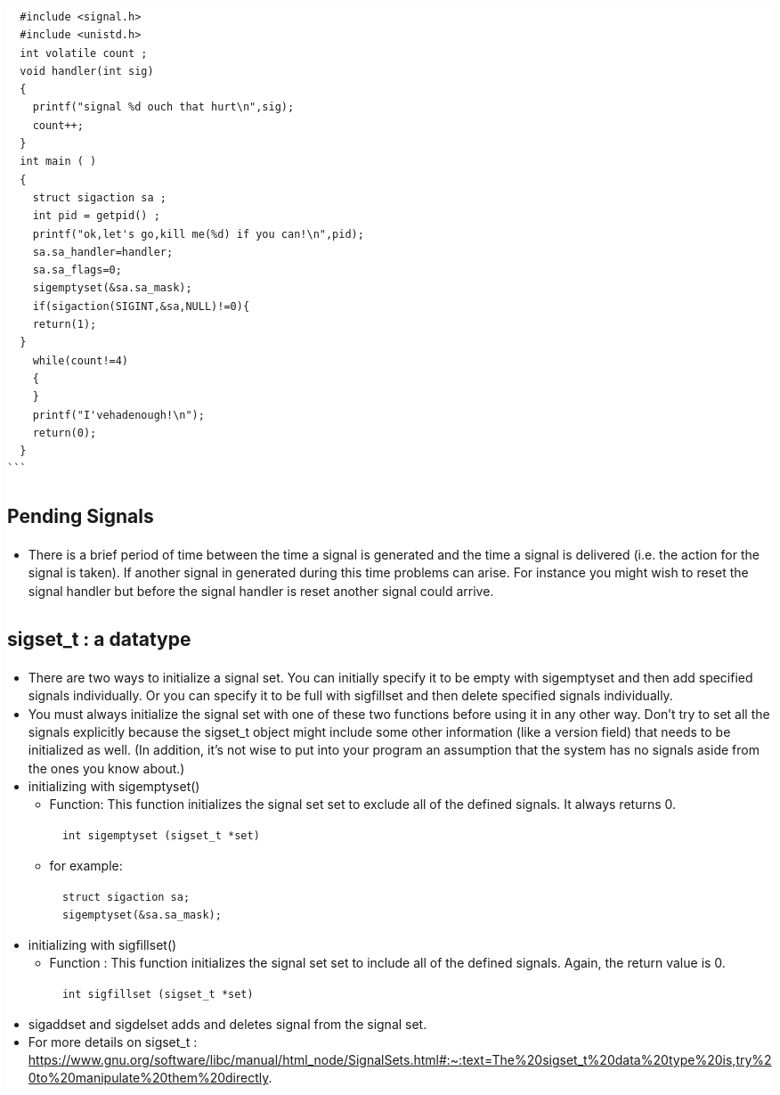       #include <signal.h>
      #include <unistd.h>
      int volatile count ;
      void handler(int sig) 
      {
        printf("signal %d ouch that hurt\n",sig);
        count++;
      }
      int main ( ) 
      {
        struct sigaction sa ;
        int pid = getpid() ;
        printf("ok,let's go,kill me(%d) if you can!\n",pid);
        sa.sa_handler=handler;
        sa.sa_flags=0;
        sigemptyset(&sa.sa_mask);
        if(sigaction(SIGINT,&sa,NULL)!=0){
        return(1);
      }
        while(count!=4)
        {
        }
        printf("I'vehadenough!\n");
        return(0);
      }
    ```
## Pending Signals
  - There is a brief period of time between the time a signal is generated and the time a signal is delivered (i.e. the action for the signal is taken). If another signal in generated during this time problems can arise. For instance you might wish to reset the signal handler but before the signal handler is reset another signal could arrive.

## sigset_t : a datatype 
  - There are two ways to initialize a signal set. You can initially specify it to be empty with sigemptyset and then add specified signals individually. Or you can specify it to be full with sigfillset and then delete specified signals individually.
  - You must always initialize the signal set with one of these two functions before using it in any other way. Don’t try to set all the signals explicitly because the sigset_t object might include some other information (like a version field) that needs to be initialized as well. (In addition, it’s not wise to put into your program an assumption that the system has no signals aside from the ones you know about.)
  - initializing with sigemptyset()
    - Function: This function initializes the signal set set to exclude all of the defined signals. It always returns 0.
      ```
        int sigemptyset (sigset_t *set)
      ```
    - for example:
      ```
        struct sigaction sa;
        sigemptyset(&sa.sa_mask);
      ```
  - initializing with sigfillset()
    - Function : This function initializes the signal set set to include all of the defined signals. Again, the return value is 0.
      ```
        int sigfillset (sigset_t *set)
      ```
  - sigaddset and sigdelset adds and deletes signal from the signal set.
  - For more details on sigset_t : https://www.gnu.org/software/libc/manual/html_node/SignalSets.html#:~:text=The%20sigset_t%20data%20type%20is,try%20to%20manipulate%20them%20directly.
